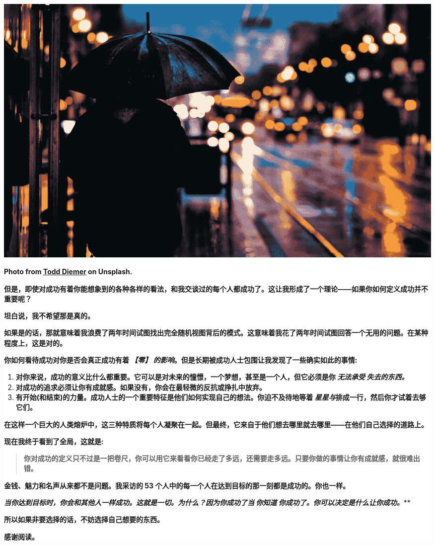 ****![](img/c3ed9c1555c30bb2dbcb2267caf0c182.png)****

****Photo from [Todd Diemer](https://unsplash.com/@todd_diemer) on Unsplash.****

****但是，即使对成功有着你能想象到的各种各样的看法，和我交谈过的每个人都成功了。这让我形成了一个理论——如果你如何定义成功并不重要呢？****

****坦白说，我不希望那是真的。****

****如果是的话，那就意味着我浪费了两年时间试图找出完全随机视图背后的模式。这意味着我花了两年时间试图回答一个无用的问题。在某种程度上，这是对的。****

****你如何看待成功对你是否会真正成功有着 ***【零】*** *的影响*。但是长期被成功人士包围让我发现了一些确实如此的事情:****

1.  ****对你来说，成功的意义比什么都重要。它可以是对未来的憧憬，一个梦想，甚至是一个人，但它必须是你 ***无法承受*** *失去的东西。*****
2.  ****对成功的追求必须让你有成就感。如果没有，你会在最轻微的反抗或挣扎中放弃。****
3.  ****有开始(和结束)的力量。成功人士的一个重要特征是他们如何实现自己的想法。你迫不及待地等着 *星星与*排成一行，然后你才试着去够它们。****

****在这样一个巨大的人类熔炉中，这三种特质将每个人凝聚在一起。但最终，它来自于他们想去哪里就去哪里——在他们自己选择的道路上。****

****现在我终于看到了全局，这就是:****

> ****你对成功的定义只不过是一把卷尺，你可以用它来看看你已经走了多远，还需要走多远。只要你做的事情让你有成就感，就很难出错。****

****金钱、魅力和名声从来都不是问题。我采访的 53 个人中的每一个人在达到目标的那一刻都是成功的。你也一样。****

****当你达到目标时，你会和其他人一样成功。这就是一切。为什么？因为你成功了*当* ***你知道*** *你成功了。你可以决定是什么让你成功。*****

****所以如果非要选择的话，不妨选择自己想要的东西。****

****感谢阅读。****